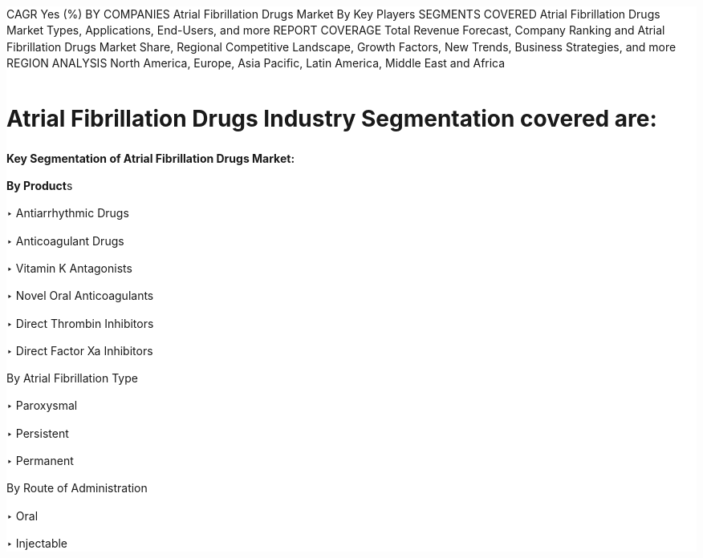 <tr>
<td>CAGR</td>
<td>Yes (%)</td>
</tr>
</tr>
<tr>
<td>BY COMPANIES</td>
<td>Atrial Fibrillation Drugs Market By Key Players</td>
</tr>
<tr>
<td>SEGMENTS COVERED</td>
<td>Atrial Fibrillation Drugs Market Types, Applications, End-Users, and more</td>
</tr>
<tr>
<td>REPORT COVERAGE</td>
<td>Total Revenue Forecast, Company Ranking and Atrial Fibrillation Drugs Market Share, Regional Competitive Landscape, Growth Factors, New Trends, Business Strategies, and more</td>
</tr>
<tr>
<td>REGION ANALYSIS</td>
<td>North America, Europe, Asia Pacific, Latin America, Middle East and Africa</td>
</tr>
</table>

# <strong>Atrial Fibrillation Drugs Industry Segmentation covered are:</strong>

<strong>Key Segmentation of Atrial Fibrillation Drugs Market:</strong> 

<Strong>By Product</Strong>s 

‣ Antiarrhythmic Drugs

‣ Anticoagulant Drugs 

‣  Vitamin K Antagonists

‣  Novel Oral Anticoagulants 

‣   Direct Thrombin Inhibitors

‣   Direct Factor Xa Inhibitors 


By Atrial Fibrillation Type 

‣ Paroxysmal 

‣ Persistent 

‣ Permanent


By Route of Administration 

‣ Oral

‣ Injectable
